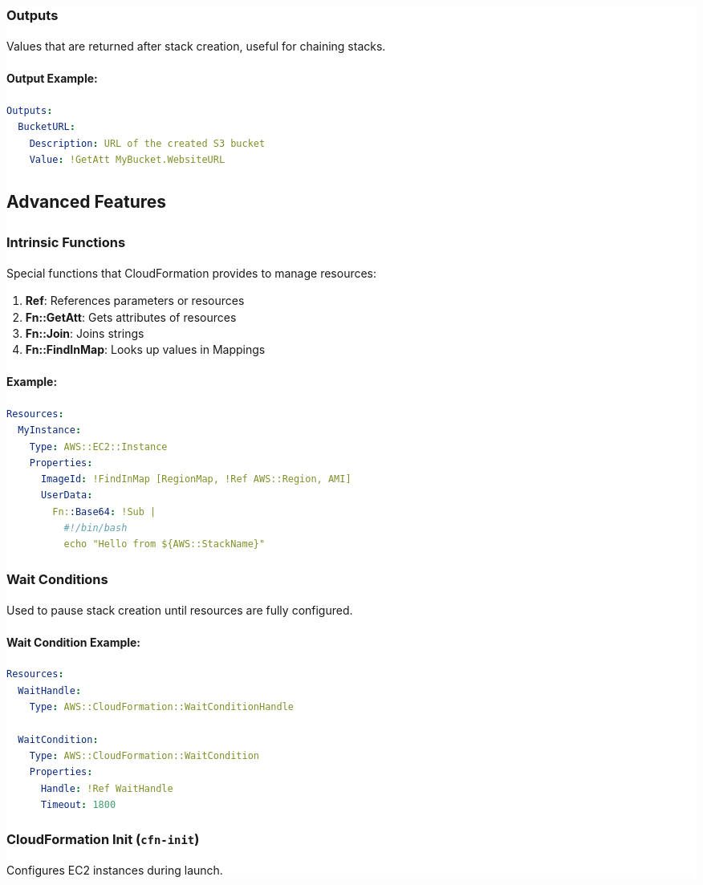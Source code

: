 ### Outputs
Values that are returned after stack creation, useful for chaining stacks.

#### Output Example:
```yaml
Outputs:
  BucketURL:
    Description: URL of the created S3 bucket
    Value: !GetAtt MyBucket.WebsiteURL
```

## Advanced Features

### Intrinsic Functions
Special functions that CloudFormation provides to manage resources:

1. **Ref**: References parameters or resources
2. **Fn::GetAtt**: Gets attributes of resources
3. **Fn::Join**: Joins strings
4. **Fn::FindInMap**: Looks up values in Mappings

#### Example:
```yaml
Resources:
  MyInstance:
    Type: AWS::EC2::Instance
    Properties:
      ImageId: !FindInMap [RegionMap, !Ref AWS::Region, AMI]
      UserData:
        Fn::Base64: !Sub |
          #!/bin/bash
          echo "Hello from ${AWS::StackName}"
```

### Wait Conditions
Used to pause stack creation until resources are fully configured.

#### Wait Condition Example:
```yaml
Resources:
  WaitHandle:
    Type: AWS::CloudFormation::WaitConditionHandle
    
  WaitCondition:
    Type: AWS::CloudFormation::WaitCondition
    Properties:
      Handle: !Ref WaitHandle
      Timeout: 1800
```

### CloudFormation Init (`cfn-init`)
Configures EC2 instances during launch.
